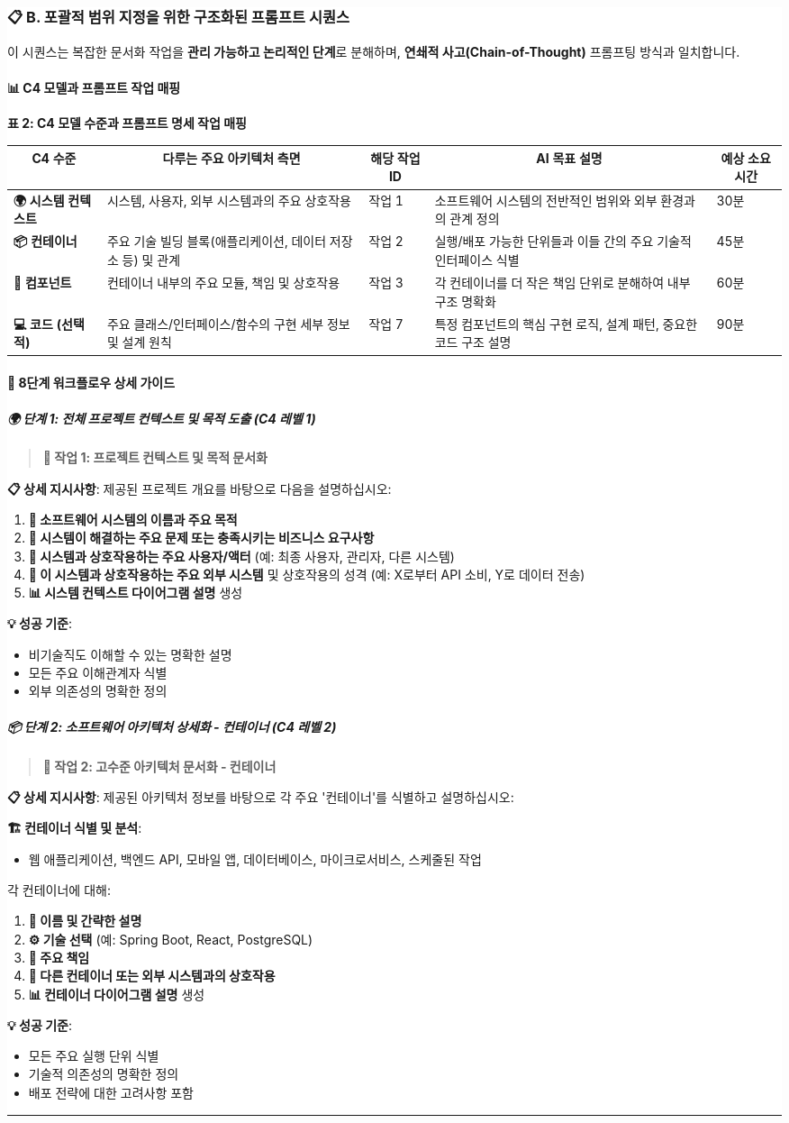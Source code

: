 ### 📋 B. 포괄적 범위 지정을 위한 구조화된 프롬프트 시퀀스

이 시퀀스는 복잡한 문서화 작업을 **관리 가능하고 논리적인 단계**로 분해하며, **연쇄적 사고(Chain-of-Thought)** 프롬프팅 방식과 일치합니다.

#### 📊 C4 모델과 프롬프트 작업 매핑

**표 2: C4 모델 수준과 프롬프트 명세 작업 매핑**

| C4 수준 | 다루는 주요 아키텍처 측면 | 해당 작업 ID | AI 목표 설명 | 예상 소요시간 |
|---------|------------------------|-------------|-------------|-------------|
| **🌍 시스템 컨텍스트** | 시스템, 사용자, 외부 시스템과의 주요 상호작용 | 작업 1 | 소프트웨어 시스템의 전반적인 범위와 외부 환경과의 관계 정의 | 30분 |
| **📦 컨테이너** | 주요 기술 빌딩 블록(애플리케이션, 데이터 저장소 등) 및 관계 | 작업 2 | 실행/배포 가능한 단위들과 이들 간의 주요 기술적 인터페이스 식별 | 45분 |
| **🧩 컴포넌트** | 컨테이너 내부의 주요 모듈, 책임 및 상호작용 | 작업 3 | 각 컨테이너를 더 작은 책임 단위로 분해하여 내부 구조 명확화 | 60분 |
| **💻 코드 (선택적)** | 주요 클래스/인터페이스/함수의 구현 세부 정보 및 설계 원칙 | 작업 7 | 특정 컴포넌트의 핵심 구현 로직, 설계 패턴, 중요한 코드 구조 설명 | 90분 |

#### 🚀 8단계 워크플로우 상세 가이드

##### 🌍 단계 1: 전체 프로젝트 컨텍스트 및 목적 도출 (C4 레벨 1)

> **🎯 작업 1: 프로젝트 컨텍스트 및 목적 문서화**

**📋 상세 지시사항**:
제공된 프로젝트 개요를 바탕으로 다음을 설명하십시오:

1. **📛 소프트웨어 시스템의 이름과 주요 목적**
2. **🎯 시스템이 해결하는 주요 문제 또는 충족시키는 비즈니스 요구사항**
3. **👥 시스템과 상호작용하는 주요 사용자/액터** (예: 최종 사용자, 관리자, 다른 시스템)
4. **🔗 이 시스템과 상호작용하는 주요 외부 시스템** 및 상호작용의 성격 (예: X로부터 API 소비, Y로 데이터 전송)
5. **📊 시스템 컨텍스트 다이어그램 설명** 생성

**💡 성공 기준**:
- 비기술직도 이해할 수 있는 명확한 설명
- 모든 주요 이해관계자 식별
- 외부 의존성의 명확한 정의
##### 📦 단계 2: 소프트웨어 아키텍처 상세화 - 컨테이너 (C4 레벨 2)

> **🎯 작업 2: 고수준 아키텍처 문서화 - 컨테이너**

**📋 상세 지시사항**:
제공된 아키텍처 정보를 바탕으로 각 주요 '컨테이너'를 식별하고 설명하십시오:

**🏗️ 컨테이너 식별 및 분석**:
- 웹 애플리케이션, 백엔드 API, 모바일 앱, 데이터베이스, 마이크로서비스, 스케줄된 작업

각 컨테이너에 대해:
1. **📛 이름 및 간략한 설명**
2. **⚙️ 기술 선택** (예: Spring Boot, React, PostgreSQL)
3. **🎯 주요 책임**
4. **🔗 다른 컨테이너 또는 외부 시스템과의 상호작용**
5. **📊 컨테이너 다이어그램 설명** 생성

**💡 성공 기준**:
- 모든 주요 실행 단위 식별
- 기술적 의존성의 명확한 정의
- 배포 전략에 대한 고려사항 포함

---